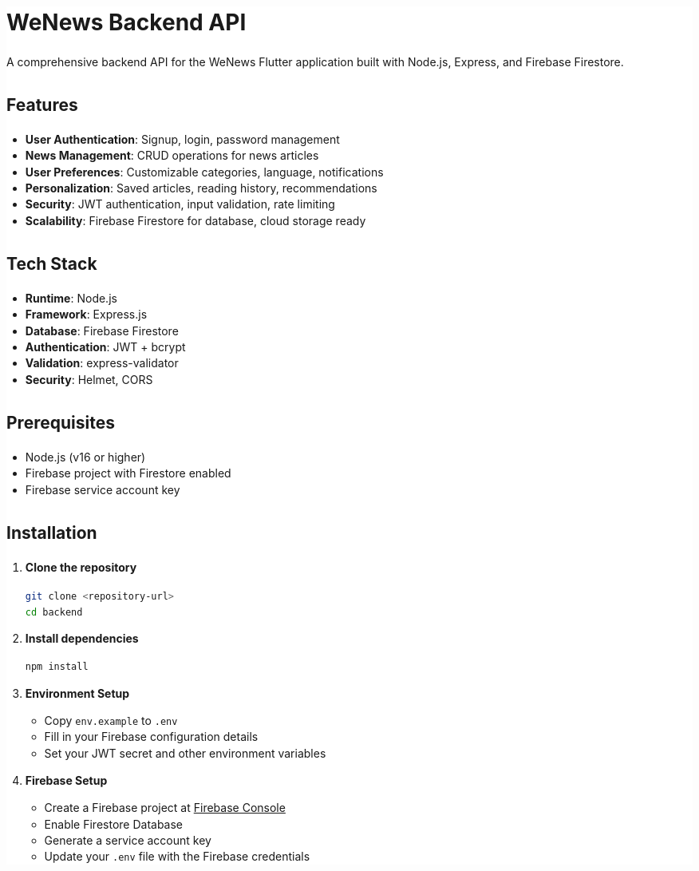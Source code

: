 # WeNews Backend API

A comprehensive backend API for the WeNews Flutter application built with Node.js, Express, and Firebase Firestore.

## Features

- **User Authentication**: Signup, login, password management
- **News Management**: CRUD operations for news articles
- **User Preferences**: Customizable categories, language, notifications
- **Personalization**: Saved articles, reading history, recommendations
- **Security**: JWT authentication, input validation, rate limiting
- **Scalability**: Firebase Firestore for database, cloud storage ready

## Tech Stack

- **Runtime**: Node.js
- **Framework**: Express.js
- **Database**: Firebase Firestore
- **Authentication**: JWT + bcrypt
- **Validation**: express-validator
- **Security**: Helmet, CORS

## Prerequisites

- Node.js (v16 or higher)
- Firebase project with Firestore enabled
- Firebase service account key

## Installation

1. **Clone the repository**
   ```bash
   git clone <repository-url>
   cd backend
   ```

2. **Install dependencies**
   ```bash
   npm install
   ```

3. **Environment Setup**
   - Copy `env.example` to `.env`
   - Fill in your Firebase configuration details
   - Set your JWT secret and other environment variables

4. **Firebase Setup**
   - Create a Firebase project at [Firebase Console](https://console.firebase.google.com/)
   - Enable Firestore Database
   - Generate a service account key
   - Update your `.env` file with the Firebase credentials
